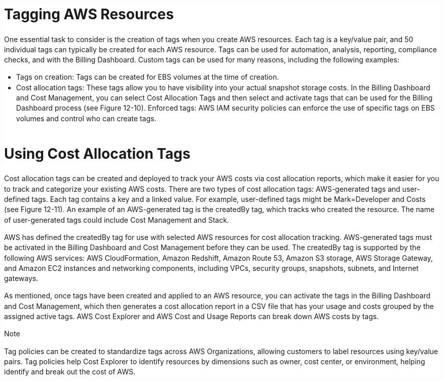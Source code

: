 # Tagging AWS Resources

One essential task to consider is the creation of tags when you create AWS resources. Each tag is a key/value pair, and 50 individual tags can typically be created for each AWS resource. Tags can be used for automation, analysis, reporting, compliance checks, and with the Billing Dashboard. Custom tags can be used for many reasons, including the following examples:

- Tags on creation: Tags can be created for EBS volumes at the time of creation.
- Cost allocation tags: These tags allow you to have visibility into your actual snapshot storage costs. In the Billing Dashboard and Cost Management, you can select Cost Allocation Tags and then select and activate tags that can be used for the Billing Dashboard process (see Figure 12-10).
Enforced tags: AWS IAM security policies can enforce the use of specific tags on EBS volumes and control who can create tags.

# Using Cost Allocation Tags

Cost allocation tags can be created and deployed to track your AWS costs via cost allocation reports, which make it easier for you to track and categorize your existing AWS costs. There are two types of cost allocation tags: AWS-generated tags and user-defined tags. Each tag contains a key and a linked value. For example, user-defined tags might be Mark=Developer and Costs (see Figure 12-11). An example of an AWS-generated tag is the createdBy tag, which tracks who created the resource. The name of user-generated tags could include Cost Management and Stack.

AWS has defined the createdBy tag for use with selected AWS resources for cost allocation tracking. AWS-generated tags must be activated in the Billing Dashboard and Cost Management before they can be used. The createdBy tag is supported by the following AWS services: AWS CloudFormation, Amazon Redshift, Amazon Route 53, Amazon S3 storage, AWS Storage Gateway, and Amazon EC2 instances and networking components, including VPCs, security groups, snapshots, subnets, and Internet gateways.

As mentioned, once tags have been created and applied to an AWS resource, you can activate the tags in the Billing Dashboard and Cost Management, which then generates a cost allocation report in a CSV file that has your usage and costs grouped by the assigned active tags. AWS Cost Explorer and AWS Cost and Usage Reports can break down AWS costs by tags.

Note

Tag policies can be created to standardize tags across AWS Organizations, allowing customers to label resources using key/value pairs. Tag policies help Cost Explorer to identify resources by dimensions such as owner, cost center, or environment, helping identify and break out the cost of AWS.

